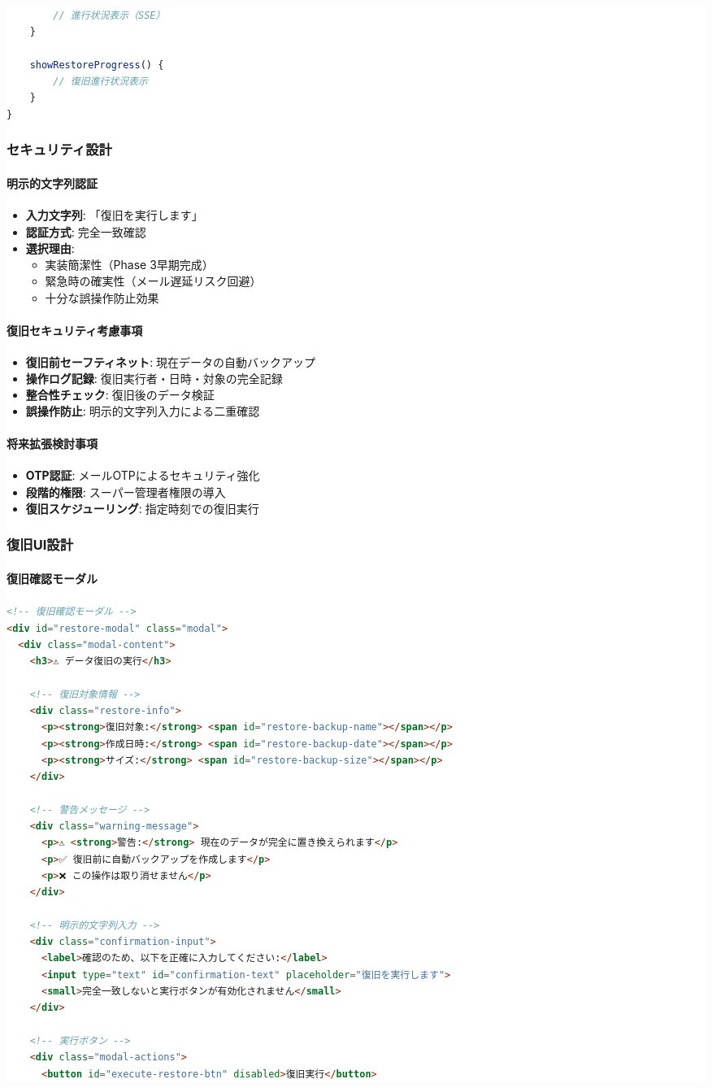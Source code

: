 ```javascript
        // 進行状況表示（SSE）
    }
    
    showRestoreProgress() {
        // 復旧進行状況表示
    }
}
```

### セキュリティ設計

#### 明示的文字列認証
- **入力文字列**: 「復旧を実行します」
- **認証方式**: 完全一致確認
- **選択理由**:
  - 実装簡潔性（Phase 3早期完成）
  - 緊急時の確実性（メール遅延リスク回避）
  - 十分な誤操作防止効果

#### 復旧セキュリティ考慮事項
- **復旧前セーフティネット**: 現在データの自動バックアップ
- **操作ログ記録**: 復旧実行者・日時・対象の完全記録
- **整合性チェック**: 復旧後のデータ検証
- **誤操作防止**: 明示的文字列入力による二重確認

#### 将来拡張検討事項
- **OTP認証**: メールOTPによるセキュリティ強化
- **段階的権限**: スーパー管理者権限の導入
- **復旧スケジューリング**: 指定時刻での復旧実行

### 復旧UI設計

#### 復旧確認モーダル
```html
<!-- 復旧確認モーダル -->
<div id="restore-modal" class="modal">
  <div class="modal-content">
    <h3>⚠️ データ復旧の実行</h3>
    
    <!-- 復旧対象情報 -->
    <div class="restore-info">
      <p><strong>復旧対象:</strong> <span id="restore-backup-name"></span></p>
      <p><strong>作成日時:</strong> <span id="restore-backup-date"></span></p>
      <p><strong>サイズ:</strong> <span id="restore-backup-size"></span></p>
    </div>
    
    <!-- 警告メッセージ -->
    <div class="warning-message">
      <p>⚠️ <strong>警告:</strong> 現在のデータが完全に置き換えられます</p>
      <p>✅ 復旧前に自動バックアップを作成します</p>
      <p>❌ この操作は取り消せません</p>
    </div>
    
    <!-- 明示的文字列入力 -->
    <div class="confirmation-input">
      <label>確認のため、以下を正確に入力してください:</label>
      <input type="text" id="confirmation-text" placeholder="復旧を実行します">
      <small>完全一致しないと実行ボタンが有効化されません</small>
    </div>
    
    <!-- 実行ボタン -->
    <div class="modal-actions">
      <button id="execute-restore-btn" disabled>復旧実行</button>
```